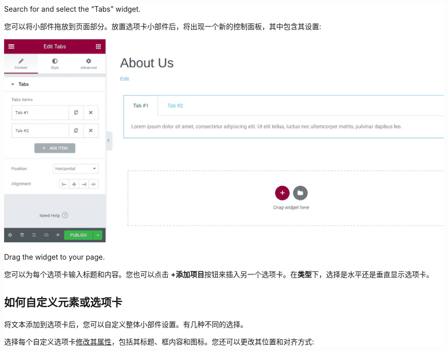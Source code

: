 Search for and select the “Tabs” widget.



您可以将小部件拖放到页面部分。放置选项卡小部件后，将出现一个新的控制面板，其中包含其设置:

![Drag the widget to your page where you want it to show](img/f6f39fd3bd0f6ec027e2f3da6a252c49.png)

Drag the widget to your page.



您可以为每个选项卡输入标题和内容。您也可以点击 **+添加项目**按钮来插入另一个选项卡。在**类型**下，选择是水平还是垂直显示选项卡。

## 如何自定义元素或选项卡

将文本添加到选项卡后，您可以自定义整体小部件设置。有几种不同的选择。

选择每个自定义选项卡[修改其属性](https://kinsta.com/knowledgebase/edit-wordpress-code/)，包括其标题、框内容和图标。您还可以更改其位置和对齐方式:
